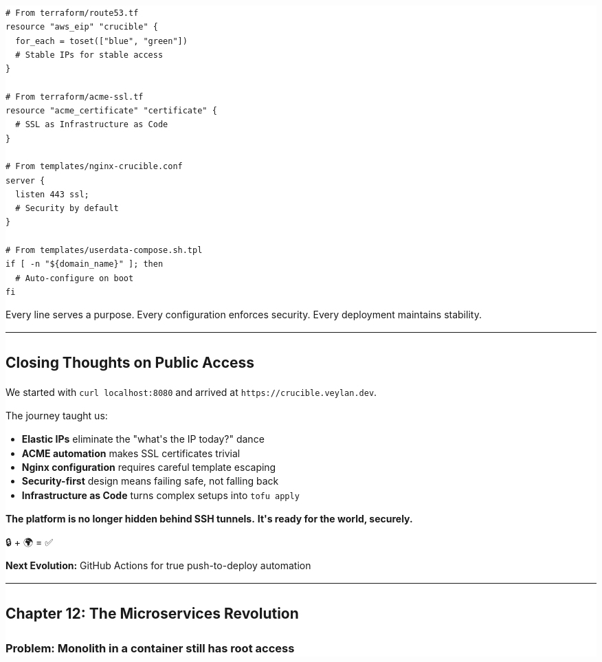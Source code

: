 ```hcl
# From terraform/route53.tf
resource "aws_eip" "crucible" {
  for_each = toset(["blue", "green"])
  # Stable IPs for stable access
}

# From terraform/acme-ssl.tf
resource "acme_certificate" "certificate" {
  # SSL as Infrastructure as Code
}

# From templates/nginx-crucible.conf
server {
  listen 443 ssl;
  # Security by default
}

# From templates/userdata-compose.sh.tpl
if [ -n "${domain_name}" ]; then
  # Auto-configure on boot
fi
```

Every line serves a purpose.
Every configuration enforces security.
Every deployment maintains stability.

---

## Closing Thoughts on Public Access

We started with `curl localhost:8080` and arrived at `https://crucible.veylan.dev`.

The journey taught us:
- **Elastic IPs** eliminate the "what's the IP today?" dance
- **ACME automation** makes SSL certificates trivial
- **Nginx configuration** requires careful template escaping
- **Security-first** design means failing safe, not falling back
- **Infrastructure as Code** turns complex setups into `tofu apply`

**The platform is no longer hidden behind SSH tunnels.**
**It's ready for the world, securely.**

🔒 + 🌍 = ✅

**Next Evolution:** GitHub Actions for true push-to-deploy automation

---

## Chapter 12: The Microservices Revolution
### Problem: Monolith in a container still has root access
